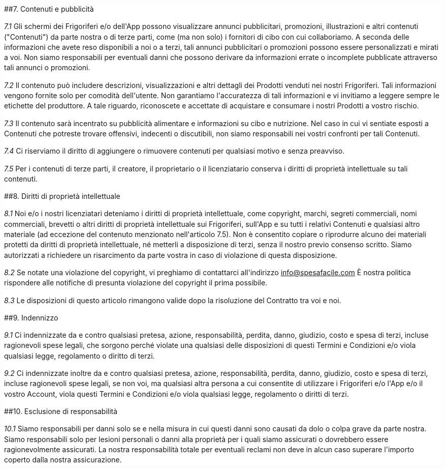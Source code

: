 ##7. Contenuti e pubblicità

*7.1*  Gli schermi dei Frigoriferi e/o dell'App possono visualizzare annunci pubblicitari, promozioni, illustrazioni e altri contenuti ("Contenuti") da parte nostra o di terze parti, come (ma non solo) i fornitori di cibo con cui collaboriamo. A seconda delle informazioni che avete reso disponibili a noi o a terzi, tali annunci pubblicitari o promozioni possono essere personalizzati e mirati a voi. Non siamo responsabili per eventuali danni che possono derivare da informazioni errate o incomplete pubblicate attraverso tali annunci o promozioni.

*7.2*  Il contenuto può includere descrizioni, visualizzazioni e altri dettagli dei Prodotti venduti nei nostri Frigoriferi. Tali informazioni vengono fornite solo per comodità dell'utente. Non garantiamo l'accuratezza di tali informazioni e vi invitiamo a leggere sempre le etichette del produttore. A tale riguardo, riconoscete e accettate di acquistare e consumare i nostri Prodotti a vostro rischio.

*7.3*  Il contenuto sarà incentrato su pubblicità alimentare e informazioni su cibo e nutrizione. Nel caso in cui vi sentiate esposti a Contenuti che potreste trovare offensivi, indecenti o discutibili, non siamo responsabili nei vostri confronti per tali Contenuti.

*7.4*  Ci riserviamo il diritto di aggiungere o rimuovere contenuti per qualsiasi motivo e senza preavviso.

*7.5*  Per i contenuti di terze parti, il creatore, il proprietario o il licenziatario conserva i diritti di proprietà intellettuale su tali contenuti.

##8. Diritti di proprietà intellettuale

*8.1*  Noi e/o i nostri licenziatari deteniamo i diritti di proprietà intellettuale, come copyright, marchi, segreti commerciali, nomi commerciali, brevetti o altri diritti di proprietà intellettuale sui Frigoriferi, sull'App e su tutti i relativi Contenuti e qualsiasi altro materiale (ad eccezione del contenuto menzionato nell'articolo 7.5). Non è consentito copiare o riprodurre alcuno dei materiali protetti da diritti di proprietà intellettuale, né metterli a disposizione di terzi, senza il nostro previo consenso scritto. Siamo autorizzati a richiedere un risarcimento da parte vostra in caso di violazione di questa disposizione.

*8.2*  Se notate una violazione del copyright, vi preghiamo di contattarci all'indirizzo [info@spesafacile.com](mailto:info@spesafacile.com) È nostra politica rispondere alle notifiche di presunta violazione del copyright il prima possibile.

*8.3*  Le disposizioni di questo articolo rimangono valide dopo la risoluzione del Contratto tra voi e noi.

##9. Indennizzo

*9.1*  Ci indennizzate da e contro qualsiasi pretesa, azione, responsabilità, perdita, danno, giudizio, costo e spesa di terzi, incluse ragionevoli spese legali, che sorgono perché violate una qualsiasi delle disposizioni di questi Termini e Condizioni e/o viola qualsiasi legge, regolamento o diritto di terzi.

*9.2*  Ci indennizzate inoltre da e contro qualsiasi pretesa, azione, responsabilità, perdita, danno, giudizio, costo e spesa di terzi, incluse ragionevoli spese legali, se non voi, ma qualsiasi altra persona a cui consentite di utilizzare i Frigoriferi e/o l'App e/o il vostro Account, viola questi Termini e Condizioni e/o viola qualsiasi legge, regolamento o diritti di terzi.

##10. Esclusione di responsabilità

*10.1*  Siamo responsabili per danni solo se e nella misura in cui questi danni sono causati da dolo o colpa grave da parte nostra. Siamo responsabili solo per lesioni personali o danni alla proprietà per i quali siamo assicurati o dovrebbero essere ragionevolmente assicurati. La nostra responsabilità totale per eventuali reclami non deve in alcun caso superare l'importo coperto dalla nostra assicurazione.
